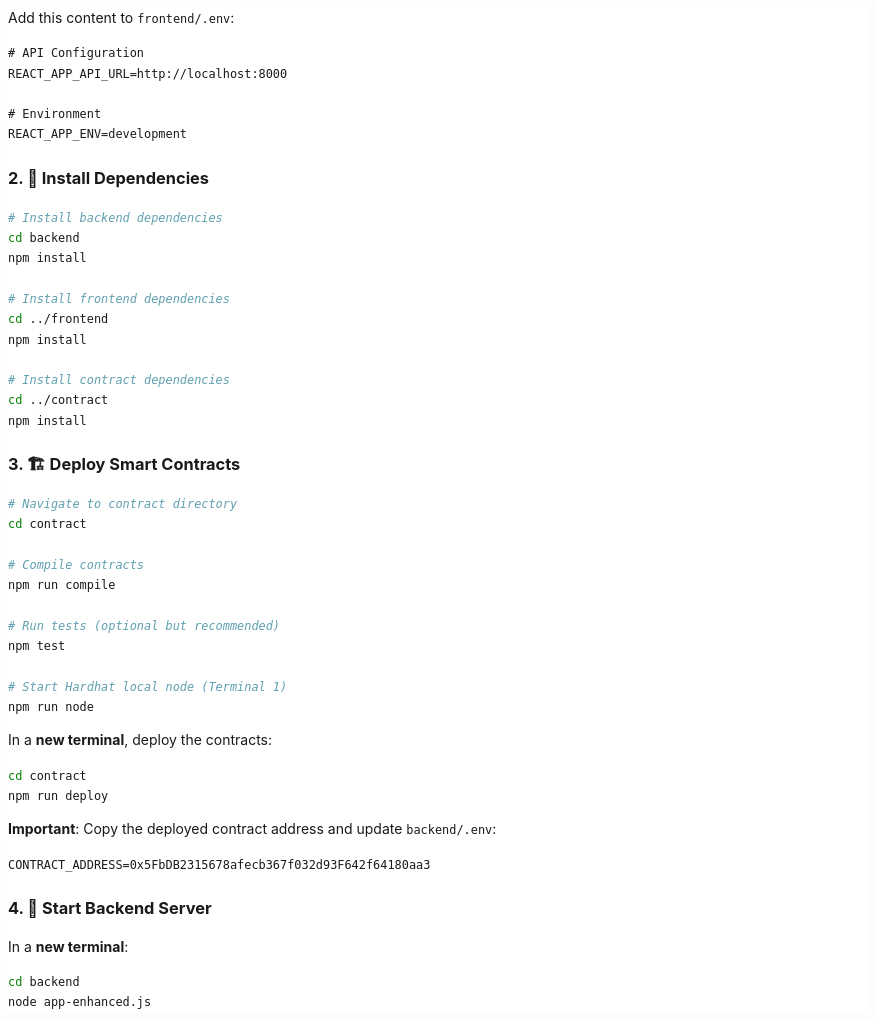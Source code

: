 Add this content to `frontend/.env`:
```env
# API Configuration
REACT_APP_API_URL=http://localhost:8000

# Environment
REACT_APP_ENV=development
```

### 2. 🔧 Install Dependencies

```bash
# Install backend dependencies
cd backend
npm install

# Install frontend dependencies
cd ../frontend
npm install

# Install contract dependencies
cd ../contract
npm install
```

### 3. 🏗️ Deploy Smart Contracts

```bash
# Navigate to contract directory
cd contract

# Compile contracts
npm run compile

# Run tests (optional but recommended)
npm test

# Start Hardhat local node (Terminal 1)
npm run node
```

In a **new terminal**, deploy the contracts:
```bash
cd contract
npm run deploy
```

**Important**: Copy the deployed contract address and update `backend/.env`:
```env
CONTRACT_ADDRESS=0x5FbDB2315678afecb367f032d93F642f64180aa3
```

### 4. 🚀 Start Backend Server

In a **new terminal**:
```bash
cd backend
node app-enhanced.js
```
